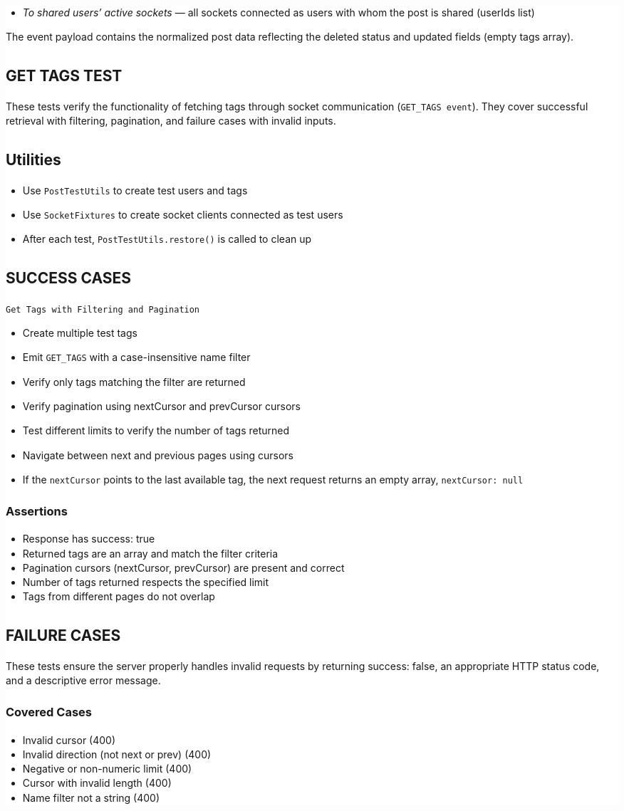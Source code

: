 - _To shared users’ active sockets_ — all sockets connected as users with whom the post is shared (userIds list)

The event payload contains the normalized post data reflecting the deleted status and updated fields (empty tags array).

## GET TAGS TEST

These tests verify the functionality of fetching tags through socket communication (`GET_TAGS event`). They cover successful retrieval with filtering, pagination, and failure cases with invalid inputs.

## Utilities

- Use `PostTestUtils` to create test users and tags

- Use `SocketFixtures` to create socket clients connected as test users

- After each test, `PostTestUtils.restore()` is called to clean up

## SUCCESS CASES

`Get Tags with Filtering and Pagination`

- Create multiple test tags

- Emit `GET_TAGS` with a case-insensitive name filter

- Verify only tags matching the filter are returned

- Verify pagination using nextCursor and prevCursor cursors

- Test different limits to verify the number of tags returned

- Navigate between next and previous pages using cursors

- If the `nextCursor` points to the last available tag, the next request returns an empty array, `nextCursor: null`

### Assertions

- Response has success: true
- Returned tags are an array and match the filter criteria
- Pagination cursors (nextCursor, prevCursor) are present and correct
- Number of tags returned respects the specified limit
- Tags from different pages do not overlap

## FAILURE CASES

These tests ensure the server properly handles invalid requests by returning success: false, an appropriate HTTP status code, and a descriptive error message.

### Covered Cases

- Invalid cursor (400)
- Invalid direction (not next or prev) (400)
- Negative or non-numeric limit (400)
- Cursor with invalid length (400)
- Name filter not a string (400)
